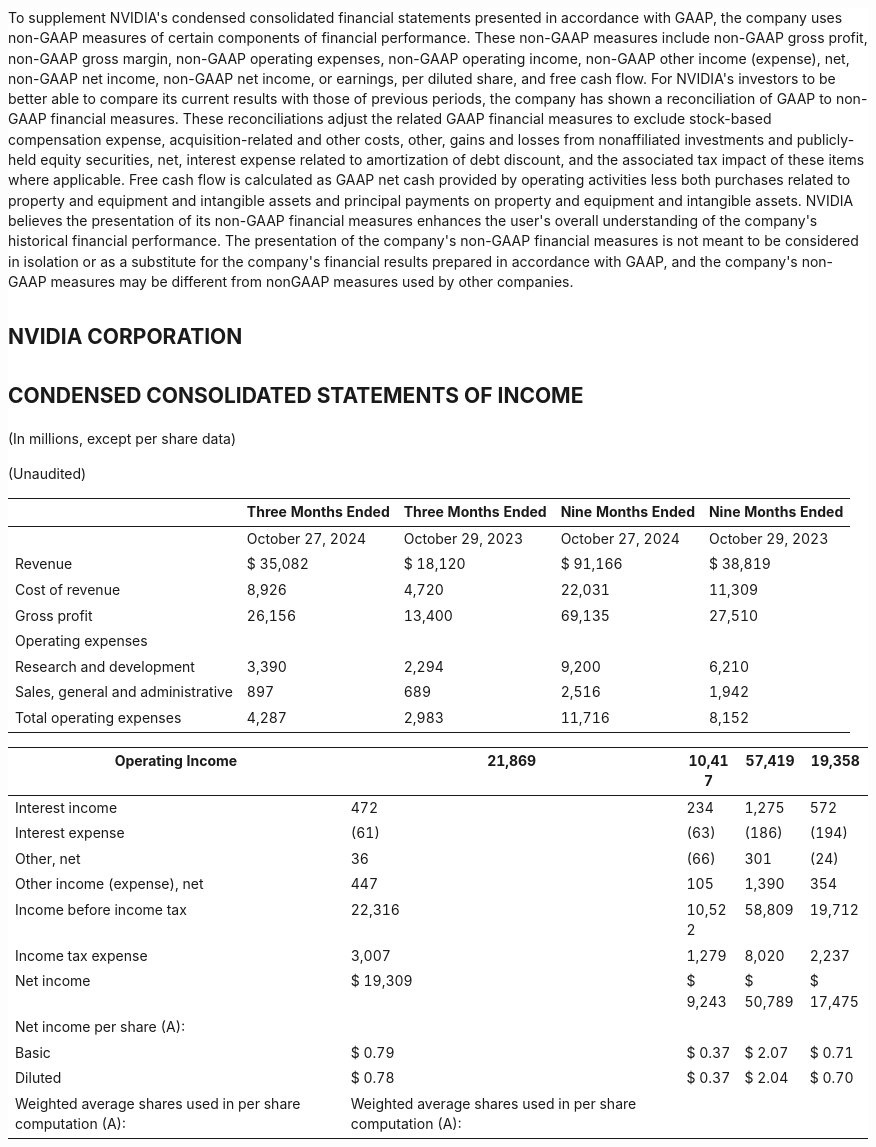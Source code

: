 To supplement NVIDIA's condensed consolidated financial statements presented in accordance with GAAP, the company uses non-GAAP measures of certain components of financial performance. These non-GAAP measures include non-GAAP gross profit, non-GAAP gross margin, non-GAAP operating expenses, non-GAAP operating income, non-GAAP other income (expense), net, non-GAAP net income, non-GAAP net income, or earnings, per diluted share, and free cash flow. For NVIDIA's investors to be better able to compare its current results with those of previous periods, the company has shown a reconciliation of GAAP to non-GAAP financial measures. These reconciliations adjust the related GAAP financial measures to exclude stock-based compensation expense, acquisition-related and other costs, other, gains and losses from nonaffiliated investments and publicly-held equity securities, net, interest expense related to amortization of debt discount, and the associated tax impact of these items where applicable. Free cash flow is calculated as GAAP net cash provided by operating activities less both purchases related to property and equipment and intangible assets and principal payments on property and equipment and intangible assets. NVIDIA believes the presentation of its non-GAAP financial measures enhances the user's overall understanding of the company's historical financial performance. The presentation of the company's non-GAAP financial measures is not meant to be considered in isolation or as a substitute for the company's financial results prepared in accordance with GAAP, and the company's non-GAAP measures may be different from nonGAAP measures used by other companies.

## NVIDIA CORPORATION

## CONDENSED CONSOLIDATED STATEMENTS OF INCOME

(In millions, except per share data)

(Unaudited)

|                                   | Three Months Ended   | Three Months Ended   | Nine Months Ended   | Nine Months Ended   |
|-----------------------------------|----------------------|----------------------|---------------------|---------------------|
|                                   | October 27, 2024     | October 29, 2023     | October 27, 2024    | October 29, 2023    |
| Revenue                           | $ 35,082             | $ 18,120             | $ 91,166            | $ 38,819            |
| Cost of revenue                   | 8,926                | 4,720                | 22,031              | 11,309              |
| Gross profit                      | 26,156               | 13,400               | 69,135              | 27,510              |
| Operating expenses                |                      |                      |                     |                     |
| Research and development          | 3,390                | 2,294                | 9,200               | 6,210               |
| Sales, general and administrative | 897                  | 689                  | 2,516               | 1,942               |
| Total operating expenses          | 4,287                | 2,983                | 11,716              | 8,152               |

| Operating Income                                           | 21,869                                                     | 10,417   | 57,419   | 19,358   |
|------------------------------------------------------------|------------------------------------------------------------|----------|----------|----------|
| Interest income                                            | 472                                                        | 234      | 1,275    | 572      |
| Interest expense                                           | (61)                                                       | (63)     | (186)    | (194)    |
| Other, net                                                 | 36                                                         | (66)     | 301      | (24)     |
| Other income (expense), net                                | 447                                                        | 105      | 1,390    | 354      |
| Income before income tax                                   | 22,316                                                     | 10,522   | 58,809   | 19,712   |
| Income tax expense                                         | 3,007                                                      | 1,279    | 8,020    | 2,237    |
| Net income                                                 | $ 19,309                                                   | $ 9,243  | $ 50,789 | $ 17,475 |
| Net income per share (A):                                  |                                                            |          |          |          |
| Basic                                                      | $ 0.79                                                     | $ 0.37   | $ 2.07   | $ 0.71   |
| Diluted                                                    | $ 0.78                                                     | $ 0.37   | $ 2.04   | $ 0.70   |
| Weighted average shares used in per share computation (A): | Weighted average shares used in per share computation (A): |          |          |          |